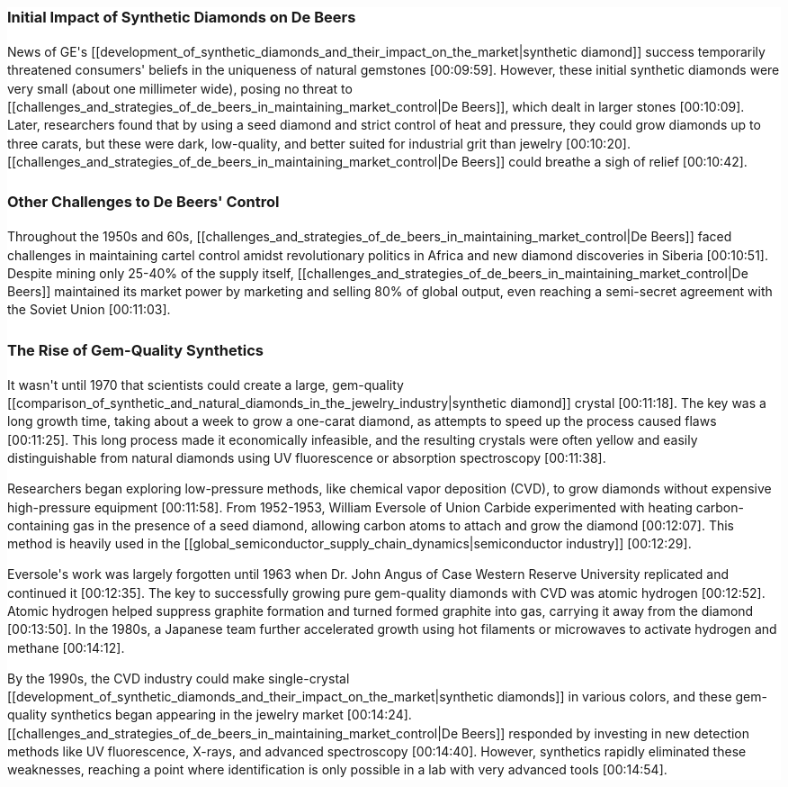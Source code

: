 ### Initial Impact of Synthetic Diamonds on De Beers
News of GE's [[development_of_synthetic_diamonds_and_their_impact_on_the_market|synthetic diamond]] success temporarily threatened consumers' beliefs in the uniqueness of natural gemstones <a class="yt-timestamp" data-t="00:09:59">[00:09:59]</a>. However, these initial synthetic diamonds were very small (about one millimeter wide), posing no threat to [[challenges_and_strategies_of_de_beers_in_maintaining_market_control|De Beers]], which dealt in larger stones <a class="yt-timestamp" data-t="00:10:09">[00:10:09]</a>. Later, researchers found that by using a seed diamond and strict control of heat and pressure, they could grow diamonds up to three carats, but these were dark, low-quality, and better suited for industrial grit than jewelry <a class="yt-timestamp" data-t="00:10:20">[00:10:20]</a>. [[challenges_and_strategies_of_de_beers_in_maintaining_market_control|De Beers]] could breathe a sigh of relief <a class="yt-timestamp" data-t="00:10:42">[00:10:42]</a>.

### Other Challenges to De Beers' Control
Throughout the 1950s and 60s, [[challenges_and_strategies_of_de_beers_in_maintaining_market_control|De Beers]] faced challenges in maintaining cartel control amidst revolutionary politics in Africa and new diamond discoveries in Siberia <a class="yt-timestamp" data-t="00:10:51">[00:10:51]</a>. Despite mining only 25-40% of the supply itself, [[challenges_and_strategies_of_de_beers_in_maintaining_market_control|De Beers]] maintained its market power by marketing and selling 80% of global output, even reaching a semi-secret agreement with the Soviet Union <a class="yt-timestamp" data-t="00:11:03">[00:11:03]</a>.

### The Rise of Gem-Quality Synthetics
It wasn't until 1970 that scientists could create a large, gem-quality [[comparison_of_synthetic_and_natural_diamonds_in_the_jewelry_industry|synthetic diamond]] crystal <a class="yt-timestamp" data-t="00:11:18">[00:11:18]</a>. The key was a long growth time, taking about a week to grow a one-carat diamond, as attempts to speed up the process caused flaws <a class="yt-timestamp" data-t="00:11:25">[00:11:25]</a>. This long process made it economically infeasible, and the resulting crystals were often yellow and easily distinguishable from natural diamonds using UV fluorescence or absorption spectroscopy <a class="yt-timestamp" data-t="00:11:38">[00:11:38]</a>.

Researchers began exploring low-pressure methods, like chemical vapor deposition (CVD), to grow diamonds without expensive high-pressure equipment <a class="yt-timestamp" data-t="00:11:58">[00:11:58]</a>. From 1952-1953, William Eversole of Union Carbide experimented with heating carbon-containing gas in the presence of a seed diamond, allowing carbon atoms to attach and grow the diamond <a class="yt-timestamp" data-t="00:12:07">[00:12:07]</a>. This method is heavily used in the [[global_semiconductor_supply_chain_dynamics|semiconductor industry]] <a class="yt-timestamp" data-t="00:12:29">[00:12:29]</a>.

Eversole's work was largely forgotten until 1963 when Dr. John Angus of Case Western Reserve University replicated and continued it <a class="yt-timestamp" data-t="00:12:35">[00:12:35]</a>. The key to successfully growing pure gem-quality diamonds with CVD was atomic hydrogen <a class="yt-timestamp" data-t="00:12:52">[00:12:52]</a>. Atomic hydrogen helped suppress graphite formation and turned formed graphite into gas, carrying it away from the diamond <a class="yt-timestamp" data-t="00:13:50">[00:13:50]</a>. In the 1980s, a Japanese team further accelerated growth using hot filaments or microwaves to activate hydrogen and methane <a class="yt-timestamp" data-t="00:14:12">[00:14:12]</a>.

By the 1990s, the CVD industry could make single-crystal [[development_of_synthetic_diamonds_and_their_impact_on_the_market|synthetic diamonds]] in various colors, and these gem-quality synthetics began appearing in the jewelry market <a class="yt-timestamp" data-t="00:14:24">[00:14:24]</a>. [[challenges_and_strategies_of_de_beers_in_maintaining_market_control|De Beers]] responded by investing in new detection methods like UV fluorescence, X-rays, and advanced spectroscopy <a class="yt-timestamp" data-t="00:14:40">[00:14:40]</a>. However, synthetics rapidly eliminated these weaknesses, reaching a point where identification is only possible in a lab with very advanced tools <a class="yt-timestamp" data-t="00:14:54">[00:14:54]</a>.
